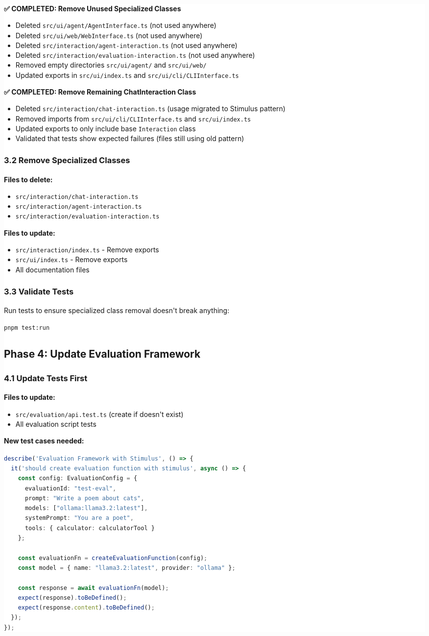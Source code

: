 **✅ COMPLETED: Remove Unused Specialized Classes**
- Deleted `src/ui/agent/AgentInterface.ts` (not used anywhere)
- Deleted `src/ui/web/WebInterface.ts` (not used anywhere)
- Deleted `src/interaction/agent-interaction.ts` (not used anywhere)
- Deleted `src/interaction/evaluation-interaction.ts` (not used anywhere)
- Removed empty directories `src/ui/agent/` and `src/ui/web/`
- Updated exports in `src/ui/index.ts` and `src/ui/cli/CLIInterface.ts`

**✅ COMPLETED: Remove Remaining ChatInteraction Class**
- Deleted `src/interaction/chat-interaction.ts` (usage migrated to Stimulus pattern)
- Removed imports from `src/ui/cli/CLIInterface.ts` and `src/ui/index.ts`
- Updated exports to only include base `Interaction` class
- Validated that tests show expected failures (files still using old pattern)

### 3.2 Remove Specialized Classes
**Files to delete:**
- `src/interaction/chat-interaction.ts`
- `src/interaction/agent-interaction.ts`
- `src/interaction/evaluation-interaction.ts`

**Files to update:**
- `src/interaction/index.ts` - Remove exports
- `src/ui/index.ts` - Remove exports
- All documentation files

### 3.3 Validate Tests
Run tests to ensure specialized class removal doesn't break anything:
```bash
pnpm test:run
```

## Phase 4: Update Evaluation Framework

### 4.1 Update Tests First
**Files to update:**
- `src/evaluation/api.test.ts` (create if doesn't exist)
- All evaluation script tests

**New test cases needed:**
```typescript
describe('Evaluation Framework with Stimulus', () => {
  it('should create evaluation function with stimulus', async () => {
    const config: EvaluationConfig = {
      evaluationId: "test-eval",
      prompt: "Write a poem about cats",
      models: ["ollama:llama3.2:latest"],
      systemPrompt: "You are a poet",
      tools: { calculator: calculatorTool }
    };
    
    const evaluationFn = createEvaluationFunction(config);
    const model = { name: "llama3.2:latest", provider: "ollama" };
    
    const response = await evaluationFn(model);
    expect(response).toBeDefined();
    expect(response.content).toBeDefined();
  });
});
```
